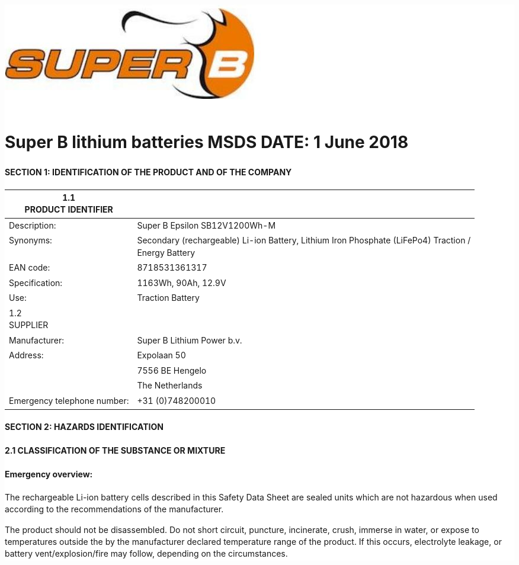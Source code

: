 ![](_page_0_Picture_0.jpeg)

# Super B lithium batteries **MSDS DATE:** 1 June 2018

#### **SECTION 1: IDENTIFICATION OF THE PRODUCT AND OF THE COMPANY**

| 1.1<br>PRODUCT IDENTIFIER   |                                                                                                        |
|-----------------------------|--------------------------------------------------------------------------------------------------------|
| Description:                | Super B Epsilon SB12V1200Wh-M                                                                          |
| Synonyms:                   | Secondary (rechargeable) Li-ion Battery, Lithium Iron Phosphate (LiFePo4) Traction /<br>Energy Battery |
| EAN code:                   | 8718531361317                                                                                          |
| Specification:              | 1163Wh, 90Ah, 12.9V                                                                                    |
| Use:                        | Traction Battery                                                                                       |
| 1.2<br>SUPPLIER             |                                                                                                        |
| Manufacturer:               | Super B Lithium Power b.v.                                                                             |
| Address:                    | Expolaan 50                                                                                            |
|                             | 7556 BE Hengelo                                                                                        |
|                             | The Netherlands                                                                                        |
| Emergency telephone number: | +31 (0)748200010                                                                                       |

#### **SECTION 2: HAZARDS IDENTIFICATION**

#### **2.1 CLASSIFICATION OF THE SUBSTANCE OR MIXTURE**

#### **Emergency overview:**

The rechargeable Li-ion battery cells described in this Safety Data Sheet are sealed units which are not hazardous when used according to the recommendations of the manufacturer.

The product should not be disassembled. Do not short circuit, puncture, incinerate, crush, immerse in water, or expose to temperatures outside the by the manufacturer declared temperature range of the product. If this occurs, electrolyte leakage, or battery vent/explosion/fire may follow, depending on the circumstances.
